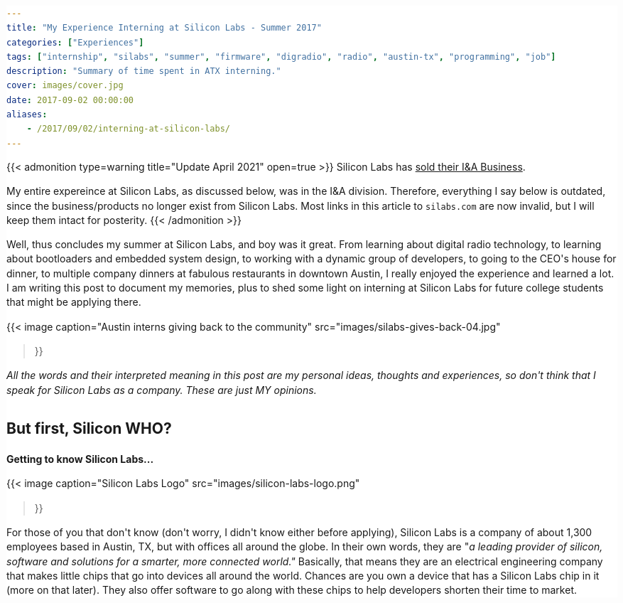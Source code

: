 ```yaml
---
title: "My Experience Interning at Silicon Labs - Summer 2017"
categories: ["Experiences"]
tags: ["internship", "silabs", "summer", "firmware", "digradio", "radio", "austin-tx", "programming", "job"]
description: "Summary of time spent in ATX interning."
cover: images/cover.jpg
date: 2017-09-02 00:00:00
aliases:
    - /2017/09/02/interning-at-silicon-labs/
---
```


{{< admonition type=warning title="Update April 2021" open=true >}}
Silicon Labs has [sold their I&A Business](https://news.silabs.com/2021-04-22-Silicon-Labs-Announces-Agreement-to-Divest-Infrastructure-and-Automotive-Business).

My entire expereince at Silicon Labs, as discussed below, was in the I&A division. Therefore, everything I say below is outdated, since the business/products no longer exist from Silicon Labs.
Most links in this article to `silabs.com` are now invalid, but I will keep them intact for posterity.
{{< /admonition >}}

Well, thus concludes my summer at Silicon Labs, and boy was it great. From learning about digital radio technology, to learning about bootloaders and embedded system design, to working with a dynamic group of developers, to going to the CEO's house for dinner, to multiple company dinners at fabulous restaurants in downtown Austin, I really enjoyed the experience and learned a lot. I am writing this post to document my memories, plus to shed some light on interning at Silicon Labs for future college students that might be applying there.

{{< image 
    caption="Austin interns giving back to the community"
    src="images/silabs-gives-back-04.jpg"
>}}

_All the words and their interpreted meaning in this post are my personal ideas, thoughts and experiences, so don't think that I speak for Silicon Labs as a company. These are just MY opinions._

## But first, Silicon WHO?
**Getting to know Silicon Labs...**

{{< image 
    caption="Silicon Labs Logo"
    src="images/silicon-labs-logo.png"
>}}

For those of you that don't know (don't worry, I didn't know either before applying), Silicon Labs is a company of about 1,300 employees based in Austin, TX, but with offices all around the globe. In their own words, they are "_a leading provider of silicon, software and solutions for a smarter, more connected world."_ Basically, that means they are an electrical engineering company that makes little chips that go into devices all around the world. Chances are you own a device that has a Silicon Labs chip in it (more on that later). They also offer software to go along with these chips to help developers shorten their time to market.


[office-perks-01]: images/office-perks-01.jpg
[office-perks-02]: images/office-perks-02.jpg
[office-perks-03]: images/office-perks-03.jpg
[office-perks-05]: images/office-perks-05.jpg
[tyson-party-01]: images/tyson-party-01.jpg
[tyson-party-02]: images/tyson-party-02.jpg
[atx-traffic-04]: images/atx-traffic-04.jpg
[office-views-03]: images/office-views-03.jpg
[downtown-sunrise-01]: images/downtown-sunrise-01.jpg
[downtown-cloudy]: images/downtown-cloudy.jpg
[silabs-gives-back-04]: images/silabs-gives-back-04.jpg
[silicon-labs-logo]: images/silicon-labs-logo.png
[silabs-customers-02]: images/silabs-customers-02.jpg
[evb-board]: images/evb-board.jpg
[tracecompass_ui]: images/tracecompass_ui.PNG
[si4692-block-diagram]: images/si4692-block-diagram.jpg
[memory-diagram]: images/memory-diagram.png
[FM-spectrum]: images/FM-spectrum.png
[nathan]: images/nathan.jpg